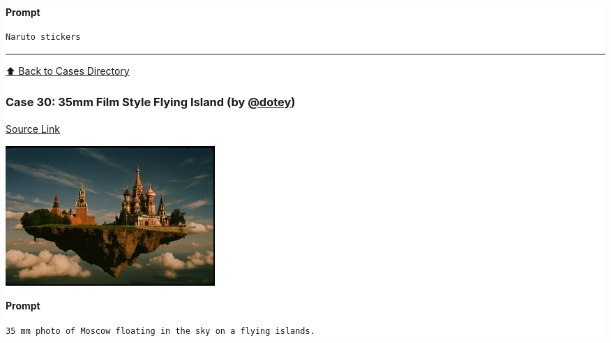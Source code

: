 **Prompt**

```
Naruto stickers
```




---

[⬆️ Back to Cases Directory](#cases-toc)

<a id="cases-30"></a>
### Case 30: 35mm Film Style Flying Island (by [@dotey](https://x.com/dotey))

[Source Link](https://x.com/dotey/status/1905020833451348283)

<img src="cases/30/example_35mm_moscow_flying_island.jpeg" width="300" alt="35mm Film Style Flying Island">

**Prompt**

```
35 mm photo of Moscow floating in the sky on a flying islands.
```
